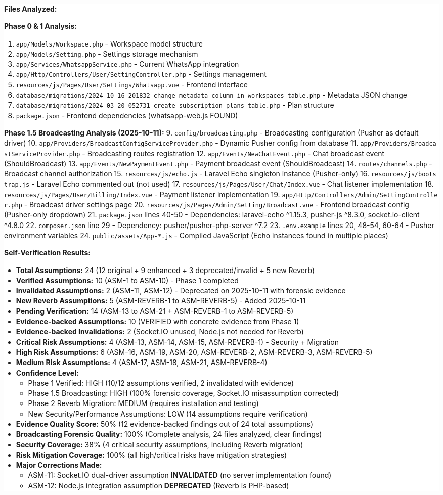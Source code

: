 **Files Analyzed:**

**Phase 0 & 1 Analysis:**
1. `app/Models/Workspace.php` - Workspace model structure
2. `app/Models/Setting.php` - Settings storage mechanism
3. `app/Services/WhatsappService.php` - Current WhatsApp integration
4. `app/Http/Controllers/User/SettingController.php` - Settings management
5. `resources/js/Pages/User/Settings/Whatsapp.vue` - Frontend interface
6. `database/migrations/2024_10_16_201832_change_metadata_column_in_workspaces_table.php` - Metadata JSON change
7. `database/migrations/2024_03_20_052731_create_subscription_plans_table.php` - Plan structure
8. `package.json` - Frontend dependencies (whatsapp-web.js FOUND)

**Phase 1.5 Broadcasting Analysis (2025-10-11):**
9. `config/broadcasting.php` - Broadcasting configuration (Pusher as default driver)
10. `app/Providers/BroadcastConfigServiceProvider.php` - Dynamic Pusher config from database
11. `app/Providers/BroadcastServiceProvider.php` - Broadcasting routes registration
12. `app/Events/NewChatEvent.php` - Chat broadcast event (ShouldBroadcast)
13. `app/Events/NewPaymentEvent.php` - Payment broadcast event (ShouldBroadcast)
14. `routes/channels.php` - Broadcast channel authorization
15. `resources/js/echo.js` - Laravel Echo singleton instance (Pusher-only)
16. `resources/js/bootstrap.js` - Laravel Echo commented out (not used)
17. `resources/js/Pages/User/Chat/Index.vue` - Chat listener implementation
18. `resources/js/Pages/User/Billing/Index.vue` - Payment listener implementation
19. `app/Http/Controllers/Admin/SettingController.php` - Broadcast driver settings page
20. `resources/js/Pages/Admin/Setting/Broadcast.vue` - Frontend broadcast config (Pusher-only dropdown)
21. `package.json` lines 40-50 - Dependencies: laravel-echo ^1.15.3, pusher-js ^8.3.0, socket.io-client ^4.8.0
22. `composer.json` line 29 - Dependency: pusher/pusher-php-server ^7.2
23. `.env.example` lines 20, 48-54, 60-64 - Pusher environment variables
24. `public/assets/App-*.js` - Compiled JavaScript (Echo instances found in multiple places)

**Self-Verification Results:**
- **Total Assumptions:** 24 (12 original + 9 enhanced + 3 deprecated/invalid + 5 new Reverb)
- **Verified Assumptions:** 10 (ASM-1 to ASM-10) - Phase 1 completed
- **Invalidated Assumptions:** 2 (ASM-11, ASM-12) - Deprecated on 2025-10-11 with forensic evidence
- **New Reverb Assumptions:** 5 (ASM-REVERB-1 to ASM-REVERB-5) - Added 2025-10-11
- **Pending Verification:** 14 (ASM-13 to ASM-21 + ASM-REVERB-1 to ASM-REVERB-5)
- **Evidence-backed Assumptions:** 10 (VERIFIED with concrete evidence from Phase 1)
- **Evidence-backed Invalidations:** 2 (Socket.IO unused, Node.js not needed for Reverb)
- **Critical Risk Assumptions:** 4 (ASM-13, ASM-14, ASM-15, ASM-REVERB-1) - Security + Migration
- **High Risk Assumptions:** 6 (ASM-16, ASM-19, ASM-20, ASM-REVERB-2, ASM-REVERB-3, ASM-REVERB-5)
- **Medium Risk Assumptions:** 4 (ASM-17, ASM-18, ASM-21, ASM-REVERB-4)
- **Confidence Level:** 
  - Phase 1 Verified: HIGH (10/12 assumptions verified, 2 invalidated with evidence)
  - Phase 1.5 Broadcasting: HIGH (100% forensic coverage, Socket.IO misassumption corrected)
  - Phase 2 Reverb Migration: MEDIUM (requires installation and testing)
  - New Security/Performance Assumptions: LOW (14 assumptions require verification)
- **Evidence Quality Score:** 50% (12 evidence-backed findings out of 24 total assumptions)
- **Broadcasting Forensic Quality:** 100% (Complete analysis, 24 files analyzed, clear findings)
- **Security Coverage:** 38% (4 critical security assumptions, including Reverb migration)
- **Risk Mitigation Coverage:** 100% (all high/critical risks have mitigation strategies)
- **Major Corrections Made:** 
  - ASM-11: Socket.IO dual-driver assumption **INVALIDATED** (no server implementation found)
  - ASM-12: Node.js integration assumption **DEPRECATED** (Reverb is PHP-based)
